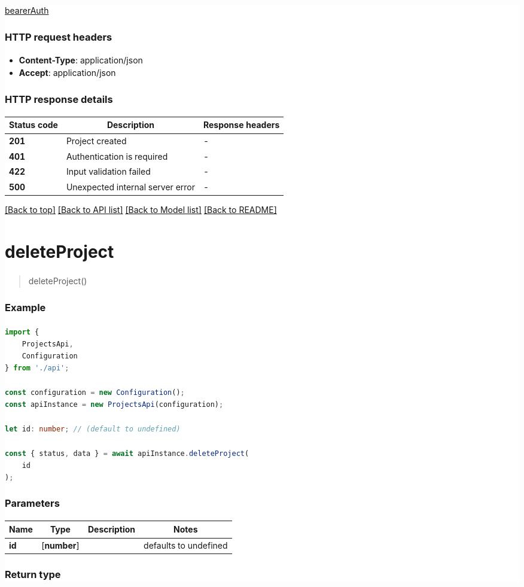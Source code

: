 [bearerAuth](../README.md#bearerAuth)

### HTTP request headers

 - **Content-Type**: application/json
 - **Accept**: application/json


### HTTP response details
| Status code | Description | Response headers |
|-------------|-------------|------------------|
|**201** | Project created |  -  |
|**401** | Authentication is required |  -  |
|**422** | Input validation failed |  -  |
|**500** | Unexpected internal server error |  -  |

[[Back to top]](#) [[Back to API list]](../README.md#documentation-for-api-endpoints) [[Back to Model list]](../README.md#documentation-for-models) [[Back to README]](../README.md)

# **deleteProject**
> deleteProject()


### Example

```typescript
import {
    ProjectsApi,
    Configuration
} from './api';

const configuration = new Configuration();
const apiInstance = new ProjectsApi(configuration);

let id: number; // (default to undefined)

const { status, data } = await apiInstance.deleteProject(
    id
);
```

### Parameters

|Name | Type | Description  | Notes|
|------------- | ------------- | ------------- | -------------|
| **id** | [**number**] |  | defaults to undefined|


### Return type
